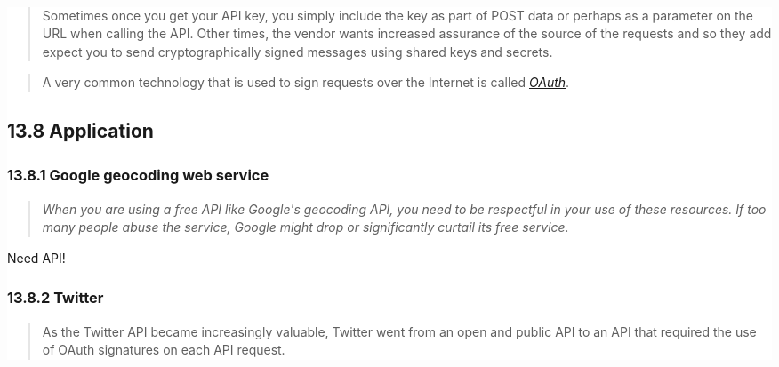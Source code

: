 > Sometimes once you get your API key, you simply include the key as part of POST data or perhaps as a parameter on the URL when calling the API.
> Other times, the vendor wants increased assurance of the source of the requests and so they add expect you to send cryptographically signed messages using shared keys and secrets.

>  A very common technology that is used to sign requests over the Internet is called [*OAuth*](www.oauth.net).

## 13.8 Application

### 13.8.1 Google geocoding web service

> *When you are using a free API like Google's geocoding API, you need to be respectful in your use of these resources. If too many people abuse the service, Google might drop or significantly curtail its free service.*

Need API!

### 13.8.2 Twitter

> As the Twitter API became increasingly valuable, Twitter went from an open and public API to an API that required the use of OAuth signatures on each API request. 



